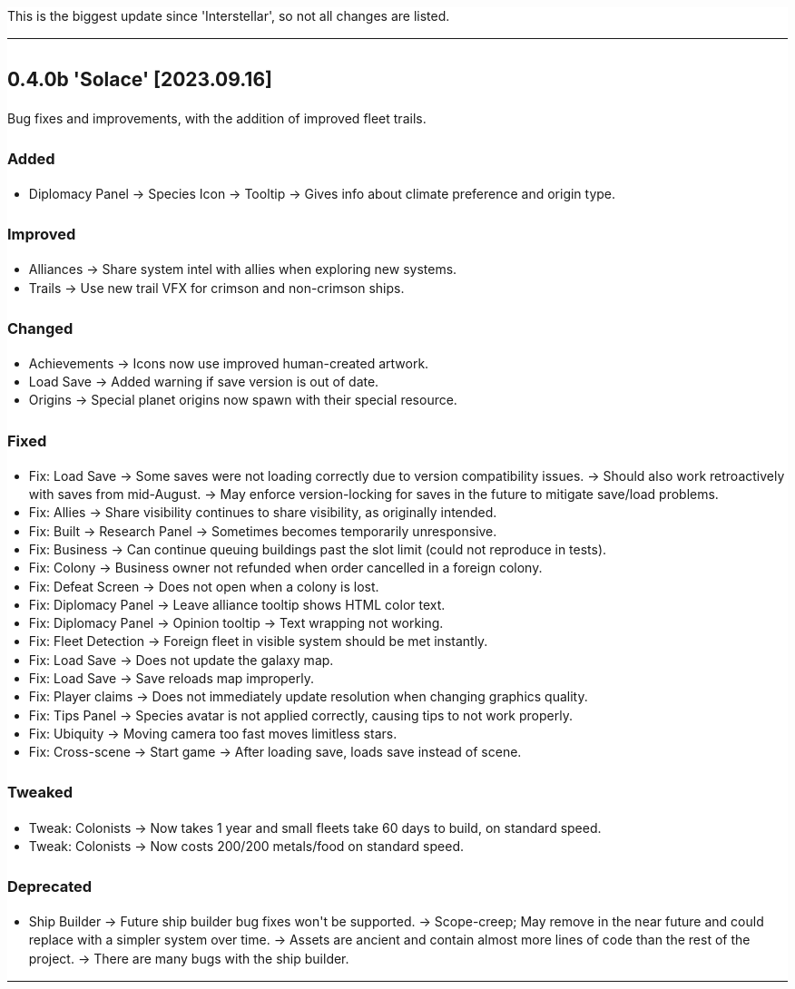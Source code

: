 This is the biggest update since 'Interstellar', so not all changes are listed.

---

## 0.4.0b 'Solace' [2023.09.16]
Bug fixes and improvements, with the addition of improved fleet trails.

### Added
- Diplomacy Panel -> Species Icon -> Tooltip -> Gives info about climate preference and origin type.

### Improved
- Alliances -> Share system intel with allies when exploring new systems.
- Trails -> Use new trail VFX for crimson and non-crimson ships.

### Changed
- Achievements -> Icons now use improved human-created artwork.
- Load Save -> Added warning if save version is out of date.
- Origins -> Special planet origins now spawn with their special resource.

### Fixed
- Fix: Load Save -> Some saves were not loading correctly due to version compatibility issues. 
  -> Should also work retroactively with saves from mid-August.
  -> May enforce version-locking for saves in the future to mitigate save/load problems.
- Fix: Allies -> Share visibility continues to share visibility, as originally intended.
- Fix: Built -> Research Panel -> Sometimes becomes temporarily unresponsive.
- Fix: Business -> Can continue queuing buildings past the slot limit (could not reproduce in tests).
- Fix: Colony -> Business owner not refunded when order cancelled in a foreign colony.
- Fix: Defeat Screen -> Does not open when a colony is lost.
- Fix: Diplomacy Panel -> Leave alliance tooltip shows HTML color text.
- Fix: Diplomacy Panel -> Opinion tooltip -> Text wrapping not working.
- Fix: Fleet Detection -> Foreign fleet in visible system should be met instantly.
- Fix: Load Save -> Does not update the galaxy map.
- Fix: Load Save -> Save reloads map improperly.
- Fix: Player claims -> Does not immediately update resolution when changing graphics quality.
- Fix: Tips Panel -> Species avatar is not applied correctly, causing tips to not work properly.
- Fix: Ubiquity -> Moving camera too fast moves limitless stars.
- Fix: Cross-scene -> Start game -> After loading save, loads save instead of scene.

### Tweaked
- Tweak: Colonists -> Now takes 1 year and small fleets take 60 days to build, on standard speed.
- Tweak: Colonists -> Now costs 200/200 metals/food on standard speed.

### Deprecated
- Ship Builder -> Future ship builder bug fixes won't be supported.
    -> Scope-creep; May remove in the near future and could replace with a simpler system over time.
    -> Assets are ancient and contain almost more lines of code than the rest of the project.
    -> There are many bugs with the ship builder.

---